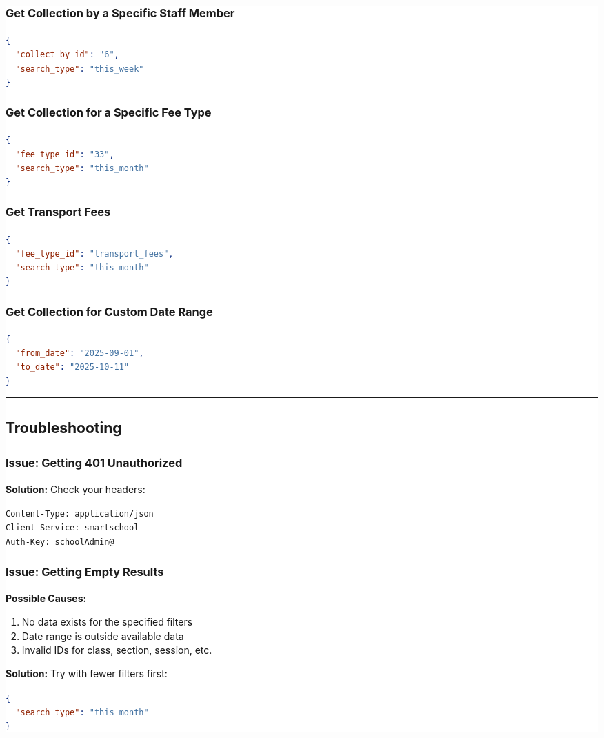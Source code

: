 ### Get Collection by a Specific Staff Member
```json
{
  "collect_by_id": "6",
  "search_type": "this_week"
}
```

### Get Collection for a Specific Fee Type
```json
{
  "fee_type_id": "33",
  "search_type": "this_month"
}
```

### Get Transport Fees
```json
{
  "fee_type_id": "transport_fees",
  "search_type": "this_month"
}
```

### Get Collection for Custom Date Range
```json
{
  "from_date": "2025-09-01",
  "to_date": "2025-10-11"
}
```

---

## Troubleshooting

### Issue: Getting 401 Unauthorized
**Solution:** Check your headers:
```
Content-Type: application/json
Client-Service: smartschool
Auth-Key: schoolAdmin@
```

### Issue: Getting Empty Results
**Possible Causes:**
1. No data exists for the specified filters
2. Date range is outside available data
3. Invalid IDs for class, section, session, etc.

**Solution:** Try with fewer filters first:
```json
{
  "search_type": "this_month"
}
```

